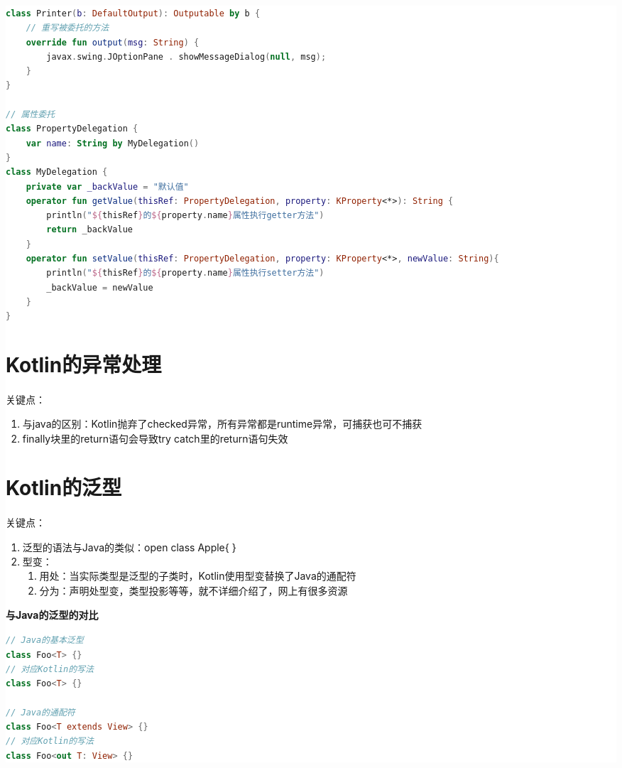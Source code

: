 ```kotlin
class Printer(b: DefaultOutput): Outputable by b {
    // 重写被委托的方法
    override fun output(msg: String) {
        javax.swing.JOptionPane . showMessageDialog(null, msg);
    }
}

// 属性委托
class PropertyDelegation {
    var name: String by MyDelegation()
}
class MyDelegation {
    private var _backValue = "默认值"
    operator fun getValue(thisRef: PropertyDelegation, property: KProperty<*>): String {
        println("${thisRef}的${property.name}属性执行getter方法")
        return _backValue
    }
    operator fun setValue(thisRef: PropertyDelegation, property: KProperty<*>, newValue: String){
        println("${thisRef}的${property.name}属性执行setter方法")
        _backValue = newValue
    }
}
```

# Kotlin的异常处理
关键点：
1. 与java的区别：Kotlin抛弃了checked异常，所有异常都是runtime异常，可捕获也可不捕获
2. finally块里的return语句会导致try catch里的return语句失效

# Kotlin的泛型
关键点：
1. 泛型的语法与Java的类似：open class Apple<T>{ }
2. 型变：
    1. 用处：当实际类型是泛型的子类时，Kotlin使用型变替换了Java的通配符
    2. 分为：声明处型变，类型投影等等，就不详细介绍了，网上有很多资源

**与Java的泛型的对比**

```kotlin
// Java的基本泛型
class Foo<T> {}
// 对应Kotlin的写法
class Foo<T> {}

// Java的通配符
class Foo<T extends View> {}
// 对应Kotlin的写法
class Foo<out T: View> {}
```
